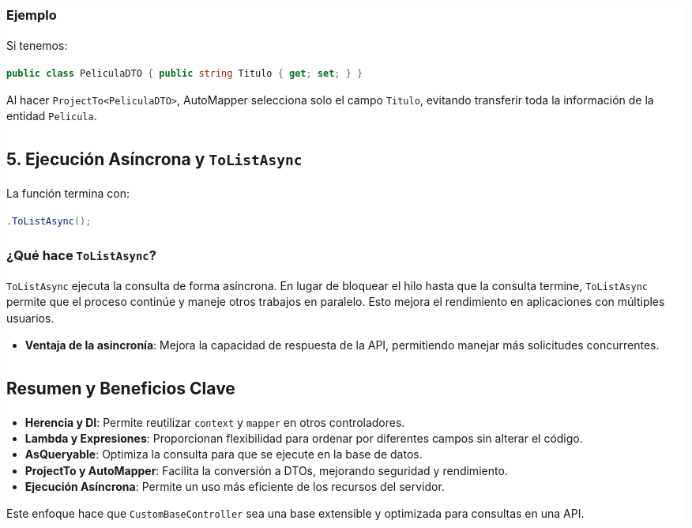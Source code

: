 ### Ejemplo

Si tenemos:
```csharp
public class PeliculaDTO { public string Titulo { get; set; } }
```

Al hacer `ProjectTo<PeliculaDTO>`, AutoMapper selecciona solo el campo `Titulo`, evitando transferir toda la información 
de la entidad `Pelicula`.

## 5. Ejecución Asíncrona y `ToListAsync`

La función termina con:
```csharp
.ToListAsync();
```

### ¿Qué hace `ToListAsync`?

`ToListAsync` ejecuta la consulta de forma asíncrona. En lugar de bloquear el hilo hasta que la consulta termine, `ToListAsync` 
permite que el proceso continúe y maneje otros trabajos en paralelo. Esto mejora el rendimiento en aplicaciones con múltiples usuarios.

- **Ventaja de la asincronía**: Mejora la capacidad de respuesta de la API, permitiendo manejar más solicitudes concurrentes.

## Resumen y Beneficios Clave

- **Herencia y DI**: Permite reutilizar `context` y `mapper` en otros controladores.
- **Lambda y Expresiones**: Proporcionan flexibilidad para ordenar por diferentes campos sin alterar el código.
- **AsQueryable**: Optimiza la consulta para que se ejecute en la base de datos.
- **ProjectTo y AutoMapper**: Facilita la conversión a DTOs, mejorando seguridad y rendimiento.
- **Ejecución Asíncrona**: Permite un uso más eficiente de los recursos del servidor.

Este enfoque hace que `CustomBaseController` sea una base extensible y optimizada para consultas en una API.

